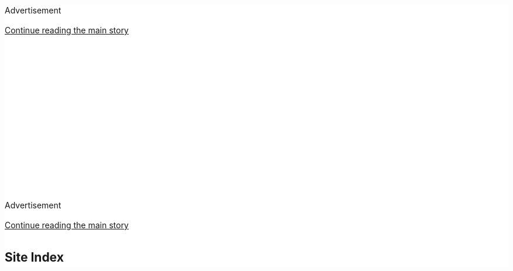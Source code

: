 <div class="css-g6hk37 supplemental">

<div id="mid1-wrapper" class="css-10wkyv7 eaca97t0" type="lede">

<div id="mid1-slug" class="css-1tag3rd eaca97t1">

Advertisement

</div>

[Continue reading the main
story](#after-mid1)

<div id="mid1" class="ad mid1-wrapper" style="text-align:center;height:100%;display:block;min-height:250px">

</div>

<div id="after-mid1">

</div>

</div>

<div id="mktg-wrapper" class="css-oxle51 eaca97t0" type="mktg">

<div id="mktg-slug" class="css-1tag3rd eaca97t1">

Advertisement

</div>

[Continue reading the main
story](#after-mktg)

<div id="mktg" class="ad mktg-wrapper" style="text-align:center;height:100%;display:block">

</div>

<div id="after-mktg">

</div>

</div>

</div>

</div>

</div>

</div>

</div>

</div>

## Site Index

<div>

</div>
